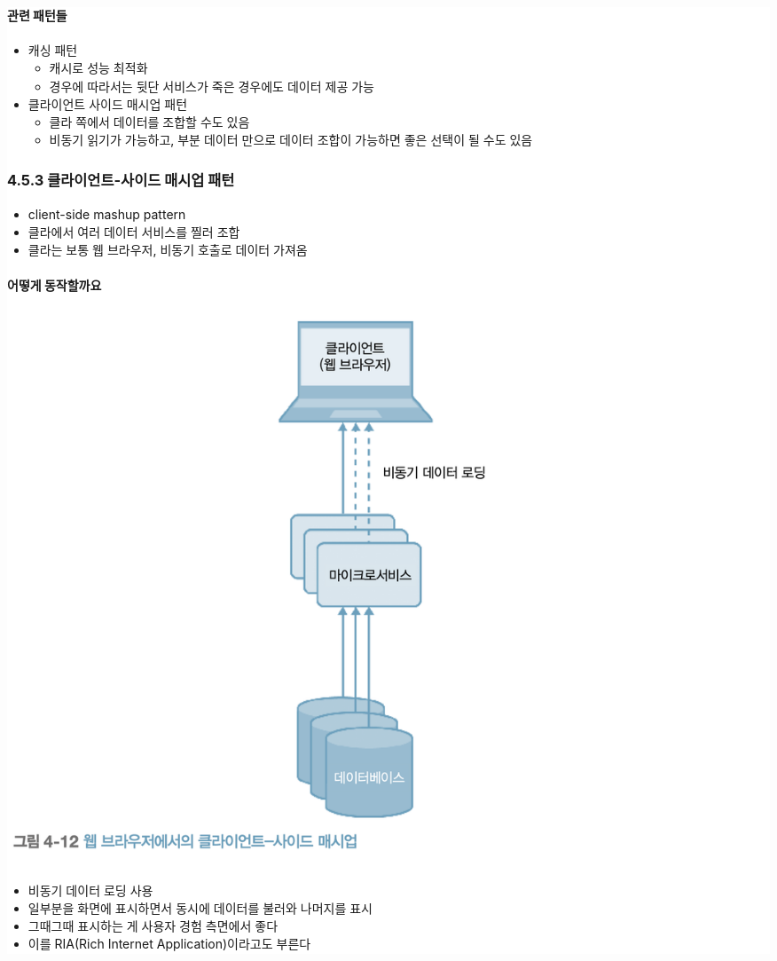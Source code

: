 #### 관련 패턴들
- 캐싱 패턴
	- 캐시로 성능 최적화
	- 경우에 따라서는 뒷단 서비스가 죽은 경우에도 데이터 제공 가능
- 클라이언트 사이드 매시업 패턴
	- 클라 쪽에서 데이터를 조합할 수도 있음
	- 비동기 읽기가 가능하고, 부분 데이터 만으로 데이터 조합이 가능하면 좋은 선택이 될 수도 있음

### 4.5.3 클라이언트-사이드 매시업 패턴
- client-side mashup pattern
- 클라에서 여러 데이터 서비스를 찔러 조합
- 클라는 보통 웹 브라우저, 비동기 호출로 데이터 가져옴

#### 어떻게 동작할까요
![](files/Pasted%20image%2020250930205051.png)

- 비동기 데이터 로딩 사용
- 일부분을 화면에 표시하면서 동시에 데이터를 불러와 나머지를 표시
- 그때그때 표시하는 게 사용자 경험 측면에서 좋다
- 이를 RIA(Rich Internet Application)이라고도 부른다
